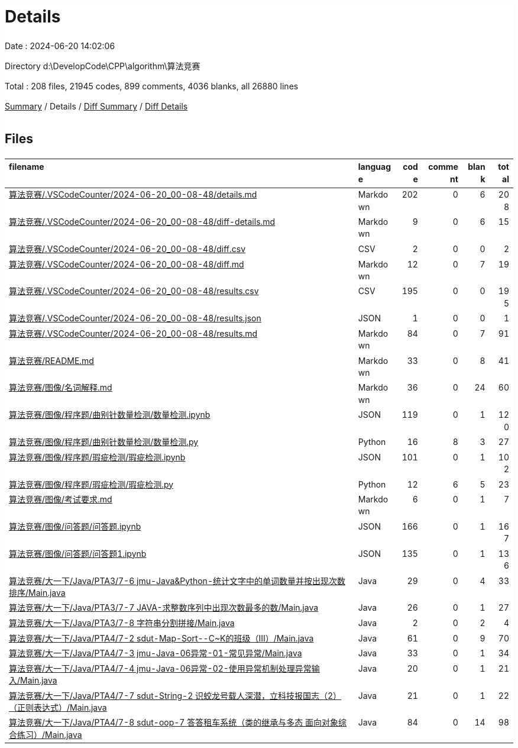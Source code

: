 # Details

Date : 2024-06-20 14:02:06

Directory d:\\DevelopCode\\CPP\\algorithm\\算法竞赛

Total : 208 files,  21945 codes, 899 comments, 4036 blanks, all 26880 lines

[Summary](results.md) / Details / [Diff Summary](diff.md) / [Diff Details](diff-details.md)

## Files
| filename | language | code | comment | blank | total |
| :--- | :--- | ---: | ---: | ---: | ---: |
| [算法竞赛/.VSCodeCounter/2024-06-20_00-08-48/details.md](/%E7%AE%97%E6%B3%95%E7%AB%9E%E8%B5%9B/.VSCodeCounter/2024-06-20_00-08-48/details.md) | Markdown | 202 | 0 | 6 | 208 |
| [算法竞赛/.VSCodeCounter/2024-06-20_00-08-48/diff-details.md](/%E7%AE%97%E6%B3%95%E7%AB%9E%E8%B5%9B/.VSCodeCounter/2024-06-20_00-08-48/diff-details.md) | Markdown | 9 | 0 | 6 | 15 |
| [算法竞赛/.VSCodeCounter/2024-06-20_00-08-48/diff.csv](/%E7%AE%97%E6%B3%95%E7%AB%9E%E8%B5%9B/.VSCodeCounter/2024-06-20_00-08-48/diff.csv) | CSV | 2 | 0 | 0 | 2 |
| [算法竞赛/.VSCodeCounter/2024-06-20_00-08-48/diff.md](/%E7%AE%97%E6%B3%95%E7%AB%9E%E8%B5%9B/.VSCodeCounter/2024-06-20_00-08-48/diff.md) | Markdown | 12 | 0 | 7 | 19 |
| [算法竞赛/.VSCodeCounter/2024-06-20_00-08-48/results.csv](/%E7%AE%97%E6%B3%95%E7%AB%9E%E8%B5%9B/.VSCodeCounter/2024-06-20_00-08-48/results.csv) | CSV | 195 | 0 | 0 | 195 |
| [算法竞赛/.VSCodeCounter/2024-06-20_00-08-48/results.json](/%E7%AE%97%E6%B3%95%E7%AB%9E%E8%B5%9B/.VSCodeCounter/2024-06-20_00-08-48/results.json) | JSON | 1 | 0 | 0 | 1 |
| [算法竞赛/.VSCodeCounter/2024-06-20_00-08-48/results.md](/%E7%AE%97%E6%B3%95%E7%AB%9E%E8%B5%9B/.VSCodeCounter/2024-06-20_00-08-48/results.md) | Markdown | 84 | 0 | 7 | 91 |
| [算法竞赛/README.md](/%E7%AE%97%E6%B3%95%E7%AB%9E%E8%B5%9B/README.md) | Markdown | 33 | 0 | 8 | 41 |
| [算法竞赛/图像/名词解释.md](/%E7%AE%97%E6%B3%95%E7%AB%9E%E8%B5%9B/%E5%9B%BE%E5%83%8F/%E5%90%8D%E8%AF%8D%E8%A7%A3%E9%87%8A.md) | Markdown | 36 | 0 | 24 | 60 |
| [算法竞赛/图像/程序题/曲别针数量检测/数量检测.ipynb](/%E7%AE%97%E6%B3%95%E7%AB%9E%E8%B5%9B/%E5%9B%BE%E5%83%8F/%E7%A8%8B%E5%BA%8F%E9%A2%98/%E6%9B%B2%E5%88%AB%E9%92%88%E6%95%B0%E9%87%8F%E6%A3%80%E6%B5%8B/%E6%95%B0%E9%87%8F%E6%A3%80%E6%B5%8B.ipynb) | JSON | 119 | 0 | 1 | 120 |
| [算法竞赛/图像/程序题/曲别针数量检测/数量检测.py](/%E7%AE%97%E6%B3%95%E7%AB%9E%E8%B5%9B/%E5%9B%BE%E5%83%8F/%E7%A8%8B%E5%BA%8F%E9%A2%98/%E6%9B%B2%E5%88%AB%E9%92%88%E6%95%B0%E9%87%8F%E6%A3%80%E6%B5%8B/%E6%95%B0%E9%87%8F%E6%A3%80%E6%B5%8B.py) | Python | 16 | 8 | 3 | 27 |
| [算法竞赛/图像/程序题/瑕疵检测/瑕疵检测.ipynb](/%E7%AE%97%E6%B3%95%E7%AB%9E%E8%B5%9B/%E5%9B%BE%E5%83%8F/%E7%A8%8B%E5%BA%8F%E9%A2%98/%E7%91%95%E7%96%B5%E6%A3%80%E6%B5%8B/%E7%91%95%E7%96%B5%E6%A3%80%E6%B5%8B.ipynb) | JSON | 101 | 0 | 1 | 102 |
| [算法竞赛/图像/程序题/瑕疵检测/瑕疵检测.py](/%E7%AE%97%E6%B3%95%E7%AB%9E%E8%B5%9B/%E5%9B%BE%E5%83%8F/%E7%A8%8B%E5%BA%8F%E9%A2%98/%E7%91%95%E7%96%B5%E6%A3%80%E6%B5%8B/%E7%91%95%E7%96%B5%E6%A3%80%E6%B5%8B.py) | Python | 12 | 6 | 5 | 23 |
| [算法竞赛/图像/考试要求.md](/%E7%AE%97%E6%B3%95%E7%AB%9E%E8%B5%9B/%E5%9B%BE%E5%83%8F/%E8%80%83%E8%AF%95%E8%A6%81%E6%B1%82.md) | Markdown | 6 | 0 | 1 | 7 |
| [算法竞赛/图像/问答题/问答题.ipynb](/%E7%AE%97%E6%B3%95%E7%AB%9E%E8%B5%9B/%E5%9B%BE%E5%83%8F/%E9%97%AE%E7%AD%94%E9%A2%98/%E9%97%AE%E7%AD%94%E9%A2%98.ipynb) | JSON | 166 | 0 | 1 | 167 |
| [算法竞赛/图像/问答题/问答题1.ipynb](/%E7%AE%97%E6%B3%95%E7%AB%9E%E8%B5%9B/%E5%9B%BE%E5%83%8F/%E9%97%AE%E7%AD%94%E9%A2%98/%E9%97%AE%E7%AD%94%E9%A2%981.ipynb) | JSON | 135 | 0 | 1 | 136 |
| [算法竞赛/大一下/Java/PTA3/7-6 jmu-Java&Python-统计文字中的单词数量并按出现次数排序/Main.java](/%E7%AE%97%E6%B3%95%E7%AB%9E%E8%B5%9B/%E5%A4%A7%E4%B8%80%E4%B8%8B/Java/PTA3/7-6%20jmu-Java&Python-%E7%BB%9F%E8%AE%A1%E6%96%87%E5%AD%97%E4%B8%AD%E7%9A%84%E5%8D%95%E8%AF%8D%E6%95%B0%E9%87%8F%E5%B9%B6%E6%8C%89%E5%87%BA%E7%8E%B0%E6%AC%A1%E6%95%B0%E6%8E%92%E5%BA%8F/Main.java) | Java | 29 | 0 | 4 | 33 |
| [算法竞赛/大一下/Java/PTA3/7-7 JAVA-求整数序列中出现次数最多的数/Main.java](/%E7%AE%97%E6%B3%95%E7%AB%9E%E8%B5%9B/%E5%A4%A7%E4%B8%80%E4%B8%8B/Java/PTA3/7-7%20JAVA-%E6%B1%82%E6%95%B4%E6%95%B0%E5%BA%8F%E5%88%97%E4%B8%AD%E5%87%BA%E7%8E%B0%E6%AC%A1%E6%95%B0%E6%9C%80%E5%A4%9A%E7%9A%84%E6%95%B0/Main.java) | Java | 26 | 0 | 1 | 27 |
| [算法竞赛/大一下/Java/PTA3/7-8 字符串分割拼接/Main.java](/%E7%AE%97%E6%B3%95%E7%AB%9E%E8%B5%9B/%E5%A4%A7%E4%B8%80%E4%B8%8B/Java/PTA3/7-8%20%E5%AD%97%E7%AC%A6%E4%B8%B2%E5%88%86%E5%89%B2%E6%8B%BC%E6%8E%A5/Main.java) | Java | 2 | 0 | 2 | 4 |
| [算法竞赛/大一下/Java/PTA4/7-2 sdut-Map-Sort--C~K的班级（III）/Main.java](/%E7%AE%97%E6%B3%95%E7%AB%9E%E8%B5%9B/%E5%A4%A7%E4%B8%80%E4%B8%8B/Java/PTA4/7-2%20sdut-Map-Sort--C~K%E7%9A%84%E7%8F%AD%E7%BA%A7%EF%BC%88III%EF%BC%89/Main.java) | Java | 61 | 0 | 9 | 70 |
| [算法竞赛/大一下/Java/PTA4/7-3 jmu-Java-06异常-01-常见异常/Main.java](/%E7%AE%97%E6%B3%95%E7%AB%9E%E8%B5%9B/%E5%A4%A7%E4%B8%80%E4%B8%8B/Java/PTA4/7-3%20jmu-Java-06%E5%BC%82%E5%B8%B8-01-%E5%B8%B8%E8%A7%81%E5%BC%82%E5%B8%B8/Main.java) | Java | 33 | 0 | 1 | 34 |
| [算法竞赛/大一下/Java/PTA4/7-4 jmu-Java-06异常-02-使用异常机制处理异常输入/Main.java](/%E7%AE%97%E6%B3%95%E7%AB%9E%E8%B5%9B/%E5%A4%A7%E4%B8%80%E4%B8%8B/Java/PTA4/7-4%20jmu-Java-06%E5%BC%82%E5%B8%B8-02-%E4%BD%BF%E7%94%A8%E5%BC%82%E5%B8%B8%E6%9C%BA%E5%88%B6%E5%A4%84%E7%90%86%E5%BC%82%E5%B8%B8%E8%BE%93%E5%85%A5/Main.java) | Java | 20 | 0 | 1 | 21 |
| [算法竞赛/大一下/Java/PTA4/7-7 sdut-String-2 识蛟龙号载人深潜，立科技报国志（2）（正则表达式）/Main.java](/%E7%AE%97%E6%B3%95%E7%AB%9E%E8%B5%9B/%E5%A4%A7%E4%B8%80%E4%B8%8B/Java/PTA4/7-7%20sdut-String-2%20%E8%AF%86%E8%9B%9F%E9%BE%99%E5%8F%B7%E8%BD%BD%E4%BA%BA%E6%B7%B1%E6%BD%9C%EF%BC%8C%E7%AB%8B%E7%A7%91%E6%8A%80%E6%8A%A5%E5%9B%BD%E5%BF%97%EF%BC%882%EF%BC%89%EF%BC%88%E6%AD%A3%E5%88%99%E8%A1%A8%E8%BE%BE%E5%BC%8F%EF%BC%89/Main.java) | Java | 21 | 0 | 1 | 22 |
| [算法竞赛/大一下/Java/PTA4/7-8 sdut-oop-7 答答租车系统（类的继承与多态 面向对象综合练习）/Main.java](/%E7%AE%97%E6%B3%95%E7%AB%9E%E8%B5%9B/%E5%A4%A7%E4%B8%80%E4%B8%8B/Java/PTA4/7-8%20sdut-oop-7%20%E7%AD%94%E7%AD%94%E7%A7%9F%E8%BD%A6%E7%B3%BB%E7%BB%9F%EF%BC%88%E7%B1%BB%E7%9A%84%E7%BB%A7%E6%89%BF%E4%B8%8E%E5%A4%9A%E6%80%81%20%E9%9D%A2%E5%90%91%E5%AF%B9%E8%B1%A1%E7%BB%BC%E5%90%88%E7%BB%83%E4%B9%A0%EF%BC%89/Main.java) | Java | 84 | 0 | 14 | 98 |